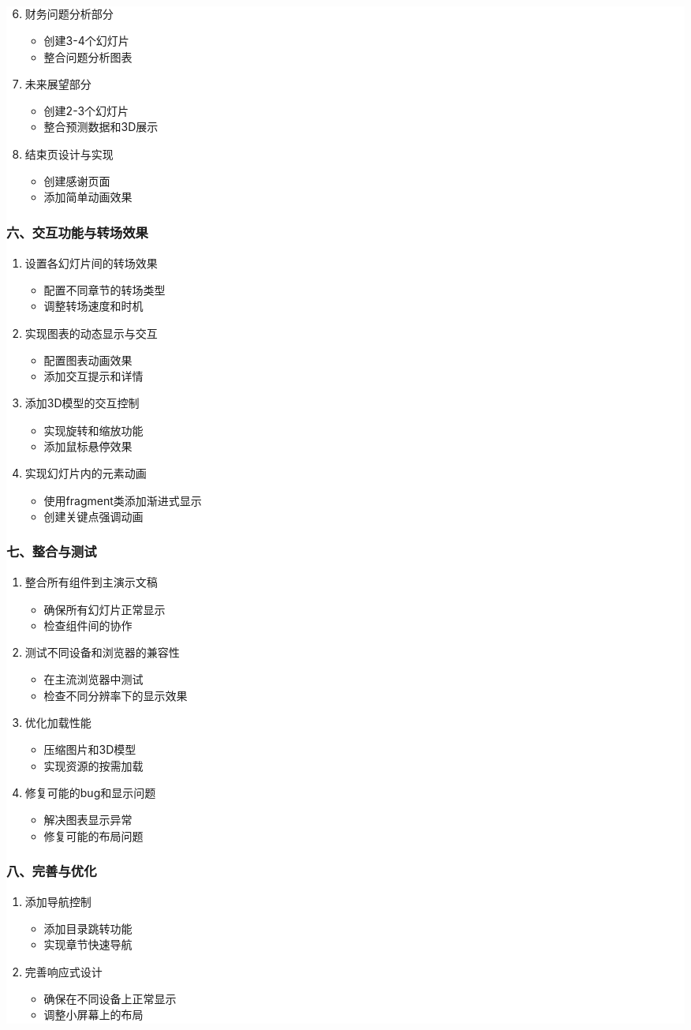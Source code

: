 6. 财务问题分析部分
   - 创建3-4个幻灯片
   - 整合问题分析图表

7. 未来展望部分
   - 创建2-3个幻灯片
   - 整合预测数据和3D展示

8. 结束页设计与实现
   - 创建感谢页面
   - 添加简单动画效果

### 六、交互功能与转场效果

1. 设置各幻灯片间的转场效果
   - 配置不同章节的转场类型
   - 调整转场速度和时机

2. 实现图表的动态显示与交互
   - 配置图表动画效果
   - 添加交互提示和详情

3. 添加3D模型的交互控制
   - 实现旋转和缩放功能
   - 添加鼠标悬停效果

4. 实现幻灯片内的元素动画
   - 使用fragment类添加渐进式显示
   - 创建关键点强调动画

### 七、整合与测试

1. 整合所有组件到主演示文稿
   - 确保所有幻灯片正常显示
   - 检查组件间的协作

2. 测试不同设备和浏览器的兼容性
   - 在主流浏览器中测试
   - 检查不同分辨率下的显示效果

3. 优化加载性能
   - 压缩图片和3D模型
   - 实现资源的按需加载

4. 修复可能的bug和显示问题
   - 解决图表显示异常
   - 修复可能的布局问题

### 八、完善与优化

1. 添加导航控制
   - 添加目录跳转功能
   - 实现章节快速导航

2. 完善响应式设计
   - 确保在不同设备上正常显示
   - 调整小屏幕上的布局
